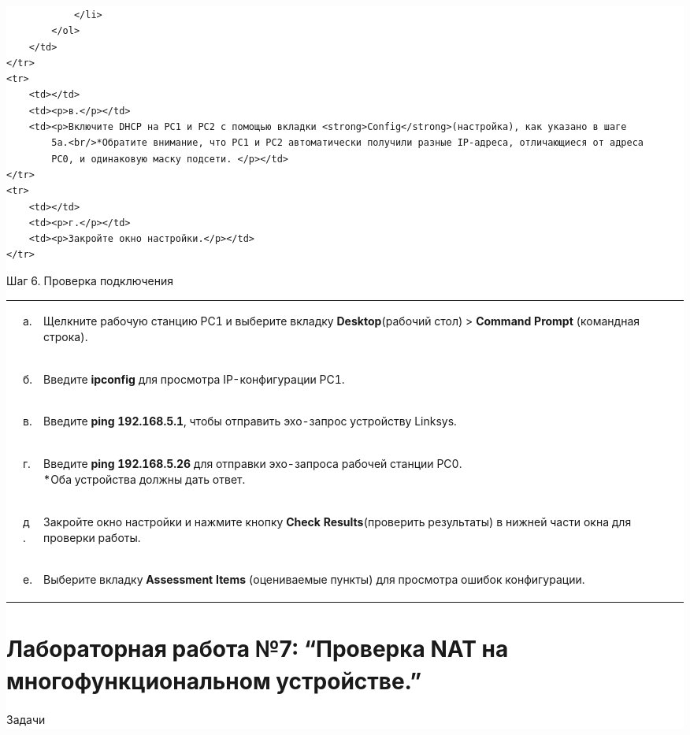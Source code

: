 				</li>
			</ol>
		</td>
	</tr>
	<tr>
		<td></td>
		<td><p>в.</p></td>
		<td><p>Включите DHCP на PC1 и PC2 с помощью вкладки <strong>Config</strong>(настройка), как указано в шаге
			5a.<br/>*Обратите внимание, что PC1 и PC2 автоматически получили разные IP-адреса, отличающиеся от адреса
			PC0, и одинаковую маску подсети. </p></td>
	</tr>
	<tr>
		<td></td>
		<td><p>г.</p></td>
		<td><p>Закройте окно настройки.</p></td>
	</tr>
</table>
<p>Шаг 6. Проверка подключения</p>
<table>
	<tr>
		<td></td>
		<td><p>a.</p></td>
		<td><p>Щелкните рабочую станцию PC1 и выберите вкладку <strong>Desktop</strong>(рабочий стол) &gt; <strong>Command
			Prompt</strong> (командная строка).</p></td>
	</tr>
	<tr>
		<td></td>
		<td><p>б.</p></td>
		<td><p>Введите <strong>ipconfig</strong> для просмотра IP-конфигурации PC1.</p></td>
	</tr>
	<tr>
		<td></td>
		<td><p>в.</p></td>
		<td><p>Введите <strong>ping 192.168.5.1</strong>, чтобы отправить эхо-запрос устройству Linksys. </p></td>
	</tr>
	<tr>
		<td></td>
		<td><p>г.</p></td>
		<td><p>Введите <strong>ping 192.168.5.26</strong> для отправки эхо-запроса рабочей станции PC0. <br/>*Оба
			устройства должны дать ответ.</p></td>
	</tr>
	<tr>
		<td></td>
		<td><p>д.</p></td>
		<td><p>Закройте окно настройки и нажмите кнопку <strong>Check Results</strong>(проверить результаты) в нижней
			части окна для проверки работы.</p></td>
	</tr>
	<tr>
		<td></td>
		<td><p>e.</p></td>
		<td><p>Выберите вкладку <strong>Assessment Items</strong> (оцениваемые пункты) для просмотра ошибок
			конфигурации.</p></td>
	</tr>
</table>
<h1><a id="_Toc454891585"></a>Лабораторная работа №7: “Проверка NAT на многофункциональном устройстве.”</h1>
<p>Задачи</p>
<ul>
